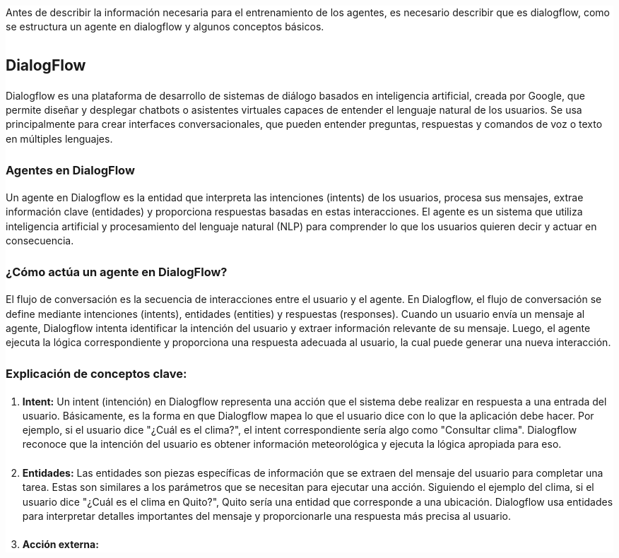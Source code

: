 Antes de describir la información necesaria para el entrenamiento de los agentes, es necesario describir
que es dialogflow, como se estructura un agente en dialogflow y algunos conceptos básicos.

## DialogFlow

Dialogflow es una plataforma de desarrollo de sistemas de diálogo basados en inteligencia artificial,
creada por Google, que permite diseñar y desplegar chatbots o asistentes virtuales capaces de entender el
lenguaje natural de los usuarios. Se usa principalmente para crear interfaces conversacionales, que pueden
entender preguntas, respuestas y comandos de voz o texto en múltiples lenguajes.

### Agentes en DialogFlow

Un agente en Dialogflow es la entidad que interpreta las intenciones (intents) de los usuarios, procesa sus
mensajes, extrae información clave (entidades) y proporciona respuestas basadas en estas interacciones. El
agente es un sistema que utiliza inteligencia artificial y procesamiento del lenguaje natural (NLP) para
comprender lo que los usuarios quieren decir y actuar en consecuencia.

### ¿Cómo actúa un agente en DialogFlow?

El flujo de conversación es la secuencia de interacciones entre el usuario y el agente. En Dialogflow, el
flujo de conversación se define mediante intenciones (intents), entidades (entities) y respuestas (responses).
Cuando un usuario envía un mensaje al agente, Dialogflow intenta identificar la intención del usuario y extraer
información relevante de su mensaje. Luego, el agente ejecuta la lógica correspondiente y proporciona una respuesta
adecuada al usuario, la cual puede generar una nueva interacción.

### Explicación de conceptos clave:

1. **Intent:**
   Un intent (intención) en Dialogflow representa una acción que el sistema debe realizar en respuesta a una entrada
   del usuario. Básicamente, es la forma en que Dialogflow mapea lo que el usuario dice con lo que la aplicación
   debe hacer. Por ejemplo, si el usuario dice "¿Cuál es el clima?", el intent correspondiente sería algo como
   "Consultar clima". Dialogflow reconoce que la intención del usuario es obtener información meteorológica y
   ejecuta la lógica apropiada para eso.
   </br>
   </br>
2. **Entidades:**
   Las entidades son piezas específicas de información que se extraen del mensaje del usuario para completar una
   tarea. Estas son similares a los parámetros que se necesitan para ejecutar una acción. Siguiendo el ejemplo del
   clima, si el usuario dice "¿Cuál es el clima en Quito?", Quito sería una entidad que corresponde a una ubicación.
   Dialogflow usa entidades para interpretar detalles importantes del mensaje y proporcionarle una respuesta más
   precisa al usuario.
   </br>
   </br>
3. **Acción externa:**